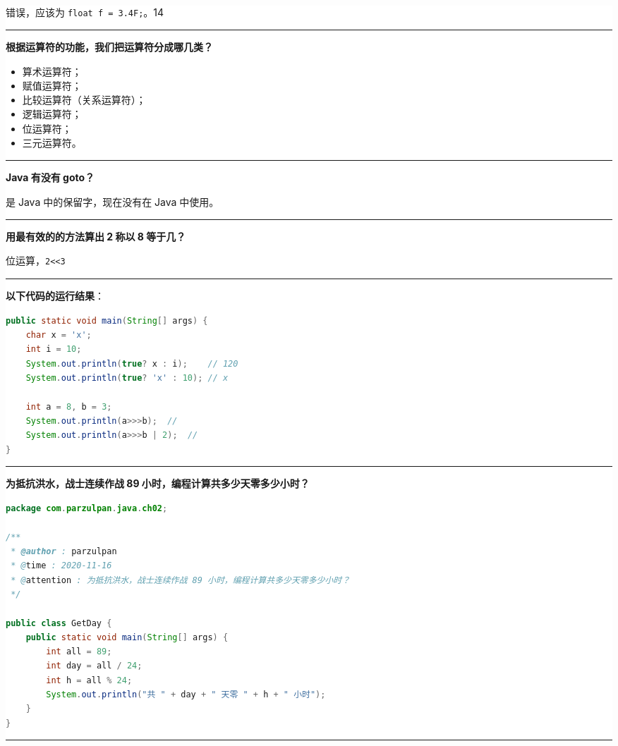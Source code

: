 错误，应该为 `float f = 3.4F;`。14

---

**根据运算符的功能，我们把运算符分成哪几类？**

* 算术运算符；
* 赋值运算符；
* 比较运算符（关系运算符）；
* 逻辑运算符；
* 位运算符；
* 三元运算符。

---

**Java 有没有 goto？**

是 Java 中的保留字，现在没有在 Java 中使用。

---

**用最有效的的方法算出 2 称以 8 等于几？**

位运算，`2<<3`

---

**以下代码的运行结果**：

```java
public static void main(String[] args) {
    char x = 'x';
    int i = 10;
    System.out.println(true? x : i);    // 120
    System.out.println(true? 'x' : 10); // x

    int a = 8, b = 3;
    System.out.println(a>>>b);  // 
    System.out.println(a>>>b | 2);  // 
}
```

---

**为抵抗洪水，战士连续作战 89 小时，编程计算共多少天零多少小时？**

```java
package com.parzulpan.java.ch02;

/**
 * @author : parzulpan
 * @time : 2020-11-16
 * @attention : 为抵抗洪水，战士连续作战 89 小时，编程计算共多少天零多少小时？
 */

public class GetDay {
    public static void main(String[] args) {
        int all = 89;
        int day = all / 24;
        int h = all % 24;
        System.out.println("共 " + day + " 天零 " + h + " 小时");
    }
}
```

---